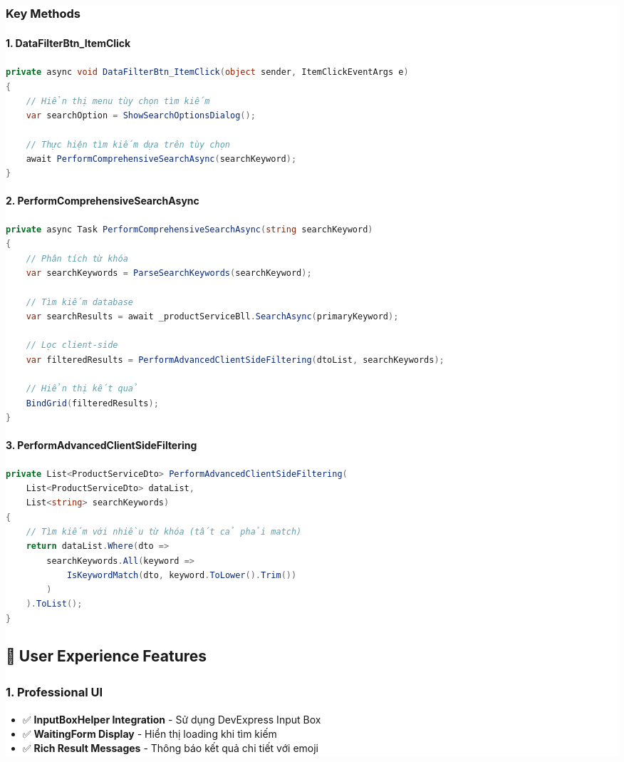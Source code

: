 ### **Key Methods**

#### **1. DataFilterBtn_ItemClick**
```csharp
private async void DataFilterBtn_ItemClick(object sender, ItemClickEventArgs e)
{
    // Hiển thị menu tùy chọn tìm kiếm
    var searchOption = ShowSearchOptionsDialog();
    
    // Thực hiện tìm kiếm dựa trên tùy chọn
    await PerformComprehensiveSearchAsync(searchKeyword);
}
```

#### **2. PerformComprehensiveSearchAsync**
```csharp
private async Task PerformComprehensiveSearchAsync(string searchKeyword)
{
    // Phân tích từ khóa
    var searchKeywords = ParseSearchKeywords(searchKeyword);
    
    // Tìm kiếm database
    var searchResults = await _productServiceBll.SearchAsync(primaryKeyword);
    
    // Lọc client-side
    var filteredResults = PerformAdvancedClientSideFiltering(dtoList, searchKeywords);
    
    // Hiển thị kết quả
    BindGrid(filteredResults);
}
```

#### **3. PerformAdvancedClientSideFiltering**
```csharp
private List<ProductServiceDto> PerformAdvancedClientSideFiltering(
    List<ProductServiceDto> dataList, 
    List<string> searchKeywords)
{
    // Tìm kiếm với nhiều từ khóa (tất cả phải match)
    return dataList.Where(dto => 
        searchKeywords.All(keyword => 
            IsKeywordMatch(dto, keyword.ToLower().Trim())
        )
    ).ToList();
}
```

## 🎨 **User Experience Features**

### **1. Professional UI**
- ✅ **InputBoxHelper Integration** - Sử dụng DevExpress Input Box
- ✅ **WaitingForm Display** - Hiển thị loading khi tìm kiếm
- ✅ **Rich Result Messages** - Thông báo kết quả chi tiết với emoji
